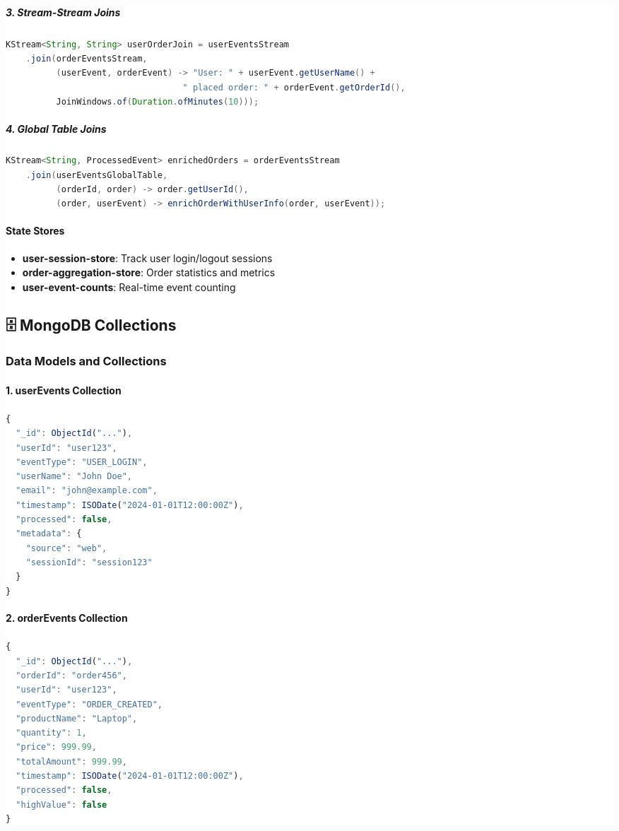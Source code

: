 ##### **3. Stream-Stream Joins**
```java
KStream<String, String> userOrderJoin = userEventsStream
    .join(orderEventsStream,
          (userEvent, orderEvent) -> "User: " + userEvent.getUserName() + 
                                   " placed order: " + orderEvent.getOrderId(),
          JoinWindows.of(Duration.ofMinutes(10)));
```

##### **4. Global Table Joins**
```java
KStream<String, ProcessedEvent> enrichedOrders = orderEventsStream
    .join(userEventsGlobalTable,
          (orderId, order) -> order.getUserId(),
          (order, userEvent) -> enrichOrderWithUserInfo(order, userEvent));
```

#### **State Stores**
- **user-session-store**: Track user login/logout sessions
- **order-aggregation-store**: Order statistics and metrics
- **user-event-counts**: Real-time event counting

## 🗄️ MongoDB Collections

### **Data Models and Collections**

#### **1. userEvents Collection**
```javascript
{
  "_id": ObjectId("..."),
  "userId": "user123",
  "eventType": "USER_LOGIN",
  "userName": "John Doe",
  "email": "john@example.com",
  "timestamp": ISODate("2024-01-01T12:00:00Z"),
  "processed": false,
  "metadata": {
    "source": "web",
    "sessionId": "session123"
  }
}
```

#### **2. orderEvents Collection**
```javascript
{
  "_id": ObjectId("..."),
  "orderId": "order456",
  "userId": "user123",
  "eventType": "ORDER_CREATED",
  "productName": "Laptop",
  "quantity": 1,
  "price": 999.99,
  "totalAmount": 999.99,
  "timestamp": ISODate("2024-01-01T12:00:00Z"),
  "processed": false,
  "highValue": false
}
```
